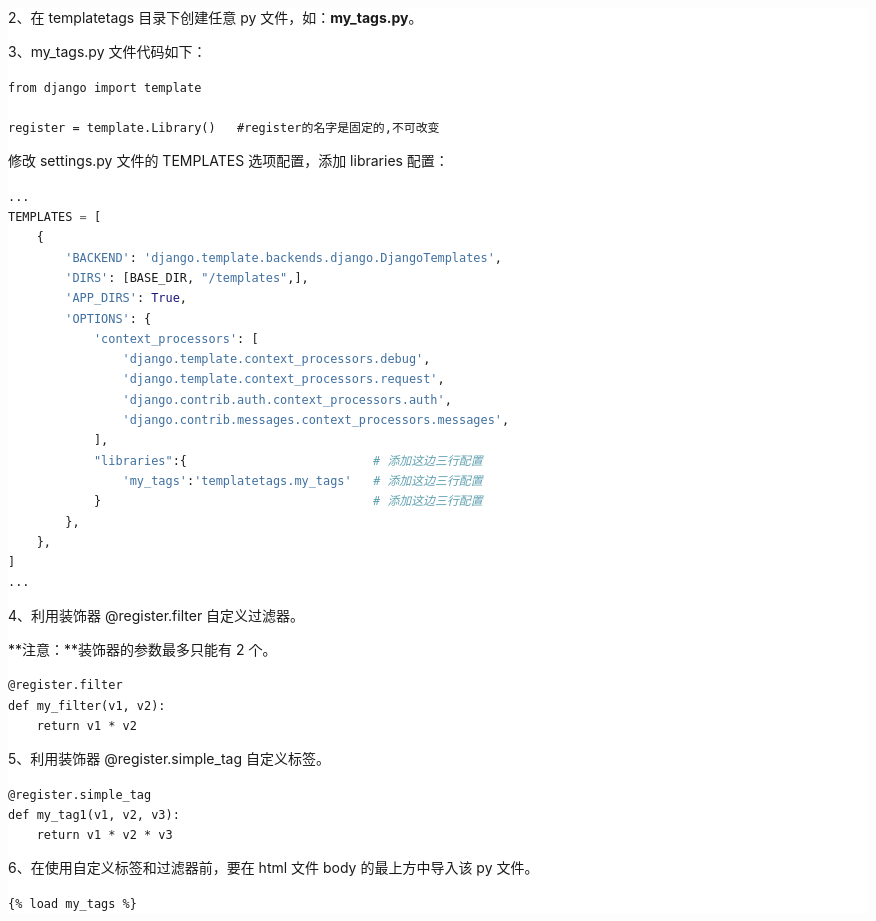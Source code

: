2、在 templatetags 目录下创建任意 py 文件，如：**my_tags.py**。

3、my_tags.py 文件代码如下：

```
from django import template

register = template.Library()   #register的名字是固定的,不可改变
```

修改 settings.py 文件的 TEMPLATES 选项配置，添加 libraries 配置：

```python
...
TEMPLATES = [
    {
        'BACKEND': 'django.template.backends.django.DjangoTemplates',
        'DIRS': [BASE_DIR, "/templates",],
        'APP_DIRS': True,
        'OPTIONS': {
            'context_processors': [
                'django.template.context_processors.debug',
                'django.template.context_processors.request',
                'django.contrib.auth.context_processors.auth',
                'django.contrib.messages.context_processors.messages',
            ],
            "libraries":{                          # 添加这边三行配置
                'my_tags':'templatetags.my_tags'   # 添加这边三行配置        
            }                                      # 添加这边三行配置
        },
    },
]
...
```

4、利用装饰器 @register.filter 自定义过滤器。

**注意：**装饰器的参数最多只能有 2 个。

```
@register.filter
def my_filter(v1, v2):
    return v1 * v2
```

5、利用装饰器 @register.simple_tag 自定义标签。

```
@register.simple_tag
def my_tag1(v1, v2, v3):
    return v1 * v2 * v3
```

6、在使用自定义标签和过滤器前，要在 html 文件 body 的最上方中导入该 py 文件。

```
{% load my_tags %}
```
